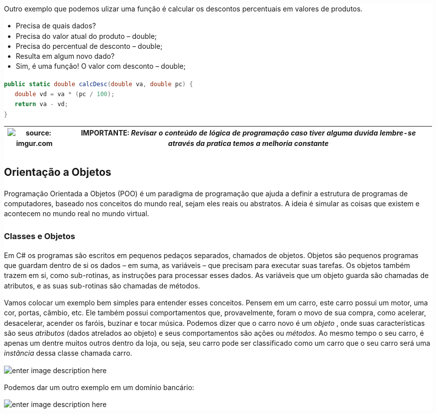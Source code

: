 Outro exemplo que podemos ulizar uma função é calcular os descontos percentuais
em valores de produtos.

- Precisa de quais dados?
- Precisa do valor atual do produto – double;
- Precisa do percentual de desconto – double;
- Resulta em algum novo dado?
- Sim, é uma função! O valor com desconto – double;


```c#
public static double calcDesc(double va, double pc) {
   double vd = va * (pc / 100); 
   return va - vd;
}
```


| <img src="https://i.imgur.com/hOgWvSc.png" title="source: imgur.com" width="100px"/> | **IMPORTANTE:** *Revisar o conteúdo de lógica de programação caso tiver alguma duvida lembre-se através da pratica temos a melhoria constante* |
| ------------------------------------------------------------ | ------------------------------------------------------------ |



## Orientação a Objetos

Programação Orientada a Objetos (POO) é um paradigma de programação que ajuda a
definir a estrutura de programas de computadores, baseado nos conceitos do mundo
real, sejam eles reais ou abstratos. A ideia é simular as coisas que existem e acontecem
no mundo real no mundo virtual.

### Classes e Objetos

Em C# os programas são escritos em pequenos pedaços separados, chamados de
objetos. Objetos são pequenos programas que guardam dentro de si os dados – em
suma, as variáveis – que precisam para executar suas tarefas. Os objetos também
trazem em si, como sub-rotinas, as instruções para processar esses dados. As variáveis
que um objeto guarda são chamadas de atributos, e as suas sub-rotinas são chamadas
de métodos.

Vamos colocar um exemplo bem simples para entender esses conceitos. Pensem em um
carro, este carro possui um motor, uma cor, portas, câmbio, etc. Ele também possui
comportamentos que, provavelmente, foram o movo de sua compra, como acelerar,
desacelerar, acender os faróis, buzinar e tocar música. Podemos dizer que o carro novo é
um _objeto_ , onde suas características são seus _atributos_ (dados atrelados ao objeto) e
seus comportamentos são ações ou _métodos_.
Ao mesmo tempo o seu carro, é apenas um dentre muitos outros dentro da loja, ou seja,
seu carro pode ser classificado como um carro que o seu carro será uma _instância_ dessa
classe chamada carro.

![enter image description here](https://i.imgur.com/QfO3hLI.png)


Podemos dar um outro exemplo em um domínio bancário:

![enter image description here](https://i.imgur.com/CXKDH3I.png)
